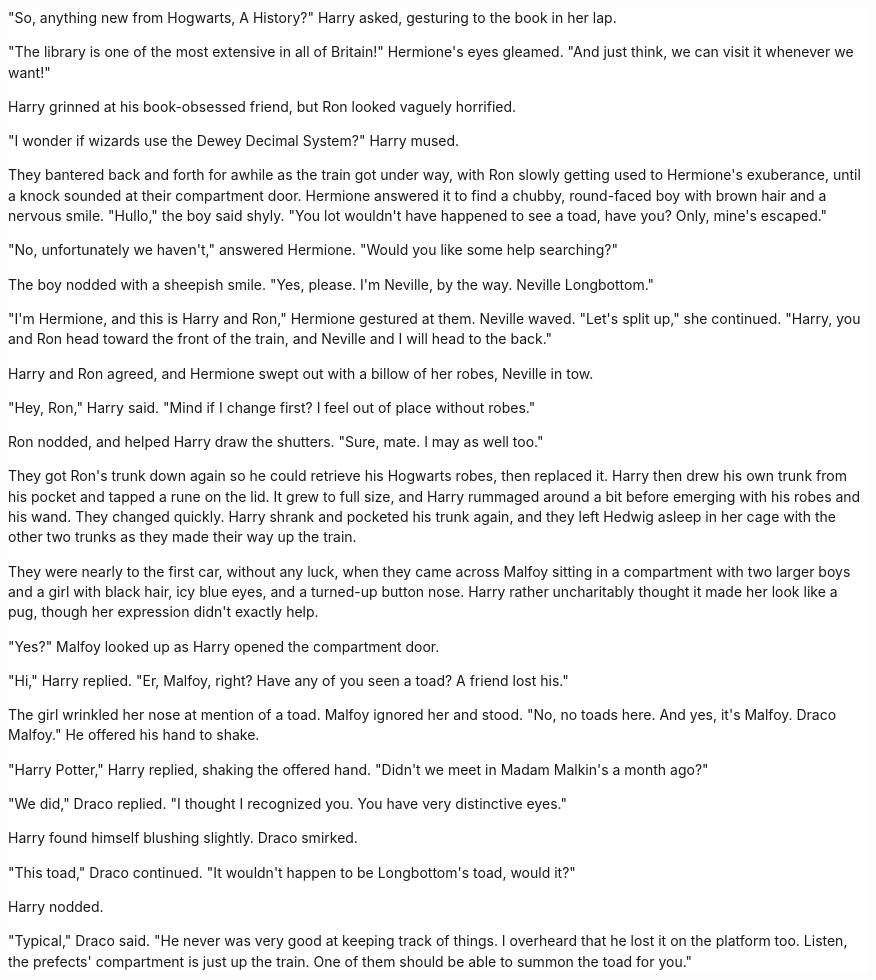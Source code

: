 "So, anything new from Hogwarts, A History?" Harry asked, gesturing to the book in her lap.

"The library is one of the most extensive in all of Britain!" Hermione's eyes gleamed. "And just think, we can visit it whenever we want!"

Harry grinned at his book-obsessed friend, but Ron looked vaguely horrified.

"I wonder if wizards use the Dewey Decimal System?" Harry mused.

They bantered back and forth for awhile as the train got under way, with Ron slowly getting used to Hermione's exuberance, until a knock sounded at their compartment door. Hermione answered it to find a chubby, round-faced boy with brown hair and a nervous smile. "Hullo," the boy said shyly. "You lot wouldn't have happened to see a toad, have you? Only, mine's escaped."

"No, unfortunately we haven't," answered Hermione. "Would you like some help searching?"

The boy nodded with a sheepish smile. "Yes, please. I'm Neville, by the way. Neville Longbottom."

"I'm Hermione, and this is Harry and Ron," Hermione gestured at them. Neville waved. "Let's split up," she continued. "Harry, you and Ron head toward the front of the train, and Neville and I will head to the back."

Harry and Ron agreed, and Hermione swept out with a billow of her robes, Neville in tow.

"Hey, Ron," Harry said. "Mind if I change first? I feel out of place without robes."

Ron nodded, and helped Harry draw the shutters. "Sure, mate. I may as well too."

They got Ron's trunk down again so he could retrieve his Hogwarts robes, then replaced it. Harry then drew his own trunk from his pocket and tapped a rune on the lid. It grew to full size, and Harry rummaged around a bit before emerging with his robes and his wand. They changed quickly. Harry shrank and pocketed his trunk again, and they left Hedwig asleep in her cage with the other two trunks as they made their way up the train.

They were nearly to the first car, without any luck, when they came across Malfoy sitting in a compartment with two larger boys and a girl with black hair, icy blue eyes, and a turned-up button nose. Harry rather uncharitably thought it made her look like a pug, though her expression didn't exactly help.

"Yes?" Malfoy looked up as Harry opened the compartment door.

"Hi," Harry replied. "Er, Malfoy, right? Have any of you seen a toad? A friend lost his."

The girl wrinkled her nose at mention of a toad. Malfoy ignored her and stood. "No, no toads here. And yes, it's Malfoy. Draco Malfoy." He offered his hand to shake.

"Harry Potter," Harry replied, shaking the offered hand. "Didn't we meet in Madam Malkin's a month ago?"

"We did," Draco replied. "I thought I recognized you. You have very distinctive eyes."

Harry found himself blushing slightly. Draco smirked.

"This toad," Draco continued. "It wouldn't happen to be Longbottom's toad, would it?"

Harry nodded.

"Typical," Draco said. "He never was very good at keeping track of things. I overheard that he lost it on the platform too. Listen, the prefects' compartment is just up the train. One of them should be able to summon the toad for you."
